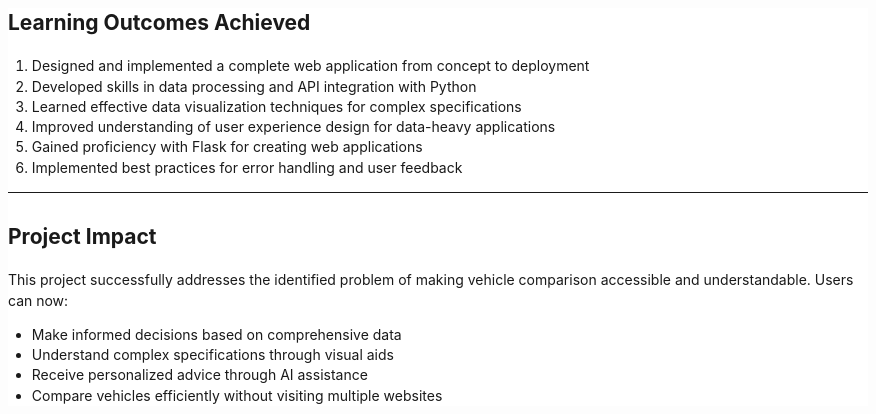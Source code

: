 ## Learning Outcomes Achieved

1. Designed and implemented a complete web application from concept to deployment
2. Developed skills in data processing and API integration with Python
3. Learned effective data visualization techniques for complex specifications
4. Improved understanding of user experience design for data-heavy applications
5. Gained proficiency with Flask for creating web applications
6. Implemented best practices for error handling and user feedback

---

## Project Impact

This project successfully addresses the identified problem of making vehicle comparison accessible and understandable. Users can now:
- Make informed decisions based on comprehensive data
- Understand complex specifications through visual aids
- Receive personalized advice through AI assistance
- Compare vehicles efficiently without visiting multiple websites